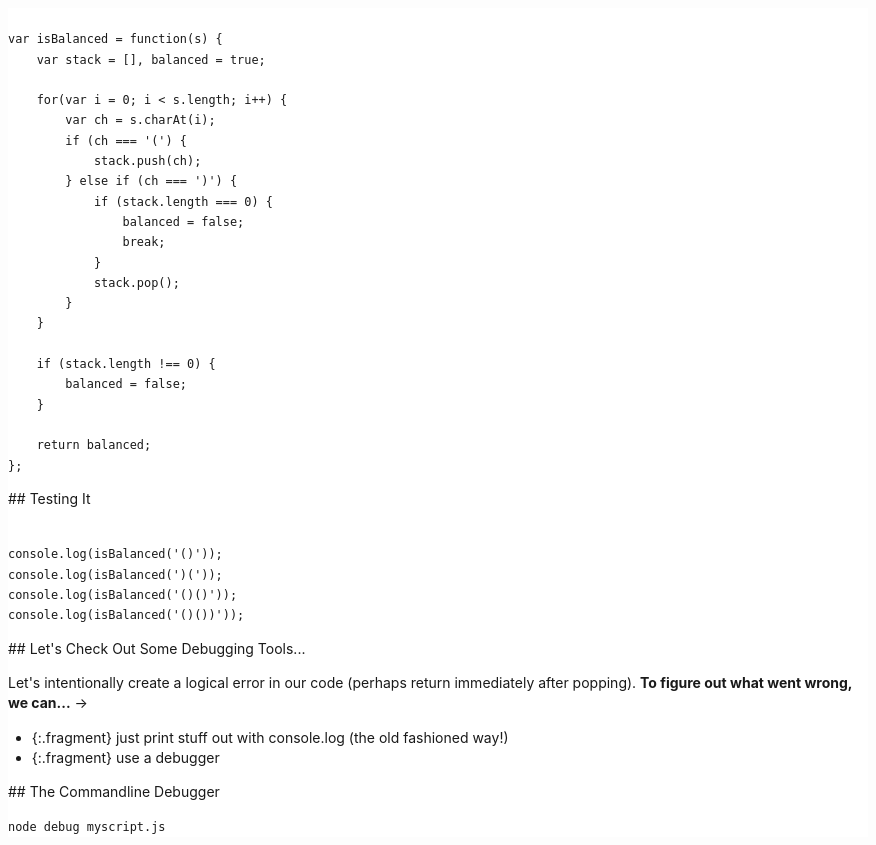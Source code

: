 <pre><code data-trim contenteditable>
var isBalanced = function(s) {
    var stack = [], balanced = true;

    for(var i = 0; i < s.length; i++) {
        var ch = s.charAt(i);    
        if (ch === '(') {
            stack.push(ch);
        } else if (ch === ')') {
            if (stack.length === 0) {
                balanced = false;
                break;
            } 
            stack.pop();
        }
    }

    if (stack.length !== 0) {
        balanced = false;
    }

    return balanced;
};
</code></pre>

</section>

<section markdown="block">
## Testing It

<pre><code data-trim contenteditable>
console.log(isBalanced('()'));
console.log(isBalanced(')('));
console.log(isBalanced('()()'));
console.log(isBalanced('()())'));
</code></pre>

</section>
<section markdown="block">
## Let's Check Out Some Debugging Tools...

Let's intentionally create a logical error in our code (perhaps return immediately after popping). __To figure out what went wrong, we can...__ &rarr;

* {:.fragment} just print stuff out with console.log (the old fashioned way!)
* {:.fragment} use a debugger
</section>

<section markdown="block">
## The Commandline Debugger

<code>node debug myscript.js</code>
